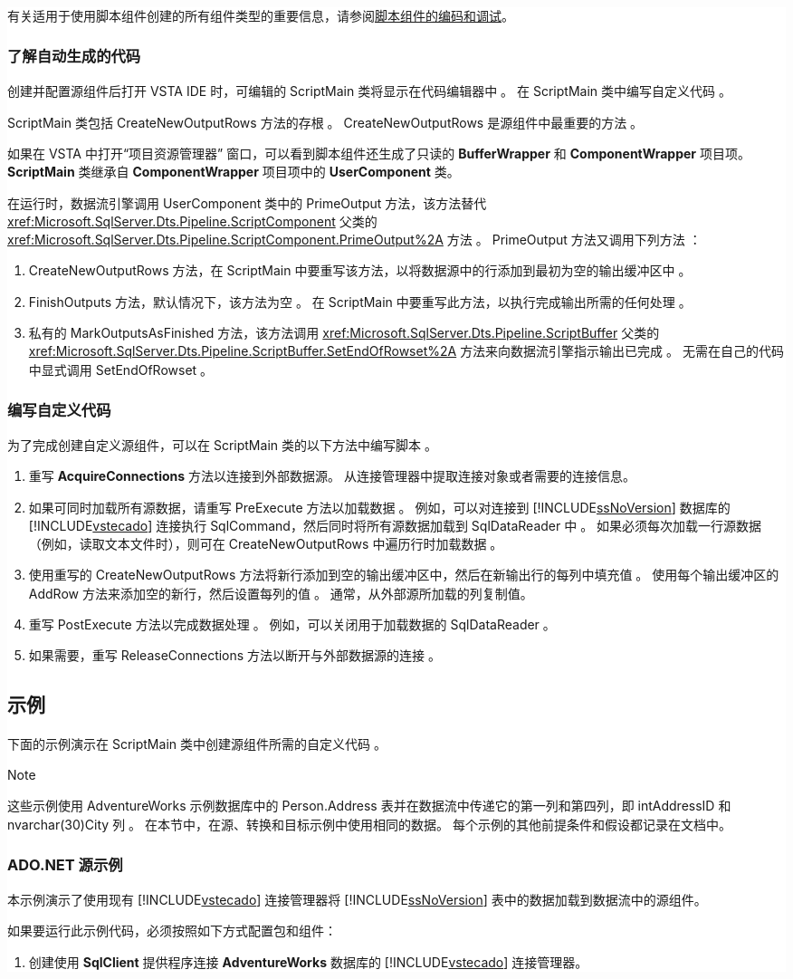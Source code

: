  有关适用于使用脚本组件创建的所有组件类型的重要信息，请参阅[脚本组件的编码和调试](../../integration-services/extending-packages-scripting/data-flow-script-component/coding-and-debugging-the-script-component.md)。  
  
### <a name="understanding-the-auto-generated-code"></a>了解自动生成的代码  
 创建并配置源组件后打开 VSTA IDE 时，可编辑的 ScriptMain 类将显示在代码编辑器中  。 在 ScriptMain 类中编写自定义代码  。  
  
 ScriptMain 类包括 CreateNewOutputRows 方法的存根   。 CreateNewOutputRows 是源组件中最重要的方法  。  
  
 如果在 VSTA 中打开“项目资源管理器”  窗口，可以看到脚本组件还生成了只读的 **BufferWrapper** 和 **ComponentWrapper** 项目项。 **ScriptMain** 类继承自 **ComponentWrapper** 项目项中的 **UserComponent** 类。  
  
 在运行时，数据流引擎调用 UserComponent 类中的 PrimeOutput 方法，该方法替代 <xref:Microsoft.SqlServer.Dts.Pipeline.ScriptComponent> 父类的 <xref:Microsoft.SqlServer.Dts.Pipeline.ScriptComponent.PrimeOutput%2A> 方法   。 PrimeOutput 方法又调用下列方法  ：  
  
1.  CreateNewOutputRows 方法，在 ScriptMain 中要重写该方法，以将数据源中的行添加到最初为空的输出缓冲区中   。  
  
2.  FinishOutputs 方法，默认情况下，该方法为空  。 在 ScriptMain 中要重写此方法，以执行完成输出所需的任何处理  。  
  
3.  私有的 MarkOutputsAsFinished 方法，该方法调用 <xref:Microsoft.SqlServer.Dts.Pipeline.ScriptBuffer> 父类的 <xref:Microsoft.SqlServer.Dts.Pipeline.ScriptBuffer.SetEndOfRowset%2A> 方法来向数据流引擎指示输出已完成  。 无需在自己的代码中显式调用 SetEndOfRowset  。  
  
### <a name="writing-your-custom-code"></a>编写自定义代码  
 为了完成创建自定义源组件，可以在 ScriptMain 类的以下方法中编写脚本  。  
  
1.  重写 **AcquireConnections** 方法以连接到外部数据源。 从连接管理器中提取连接对象或者需要的连接信息。  
  
2.  如果可同时加载所有源数据，请重写 PreExecute 方法以加载数据  。 例如，可以对连接到 [!INCLUDE[ssNoVersion](../../includes/ssnoversion-md.md)] 数据库的 [!INCLUDE[vstecado](../../includes/vstecado-md.md)] 连接执行 SqlCommand，然后同时将所有源数据加载到 SqlDataReader 中   。 如果必须每次加载一行源数据（例如，读取文本文件时），则可在 CreateNewOutputRows 中遍历行时加载数据  。  
  
3.  使用重写的 CreateNewOutputRows 方法将新行添加到空的输出缓冲区中，然后在新输出行的每列中填充值  。 使用每个输出缓冲区的 AddRow 方法来添加空的新行，然后设置每列的值  。 通常，从外部源所加载的列复制值。  
  
4.  重写 PostExecute 方法以完成数据处理  。 例如，可以关闭用于加载数据的 SqlDataReader  。  
  
5.  如果需要，重写 ReleaseConnections 方法以断开与外部数据源的连接  。  
  
## <a name="examples"></a>示例  
 下面的示例演示在 ScriptMain 类中创建源组件所需的自定义代码  。  
  
> [!NOTE]  
>  这些示例使用 AdventureWorks 示例数据库中的 Person.Address 表并在数据流中传递它的第一列和第四列，即 intAddressID 和 nvarchar(30)City 列     。 在本节中，在源、转换和目标示例中使用相同的数据。 每个示例的其他前提条件和假设都记录在文档中。  
  
### <a name="adonet-source-example"></a>ADO.NET 源示例  
 本示例演示了使用现有 [!INCLUDE[vstecado](../../includes/vstecado-md.md)] 连接管理器将 [!INCLUDE[ssNoVersion](../../includes/ssnoversion-md.md)] 表中的数据加载到数据流中的源组件。  
  
 如果要运行此示例代码，必须按照如下方式配置包和组件：  
  
1.  创建使用 **SqlClient** 提供程序连接 **AdventureWorks** 数据库的 [!INCLUDE[vstecado](../../includes/vstecado-md.md)] 连接管理器。  
  